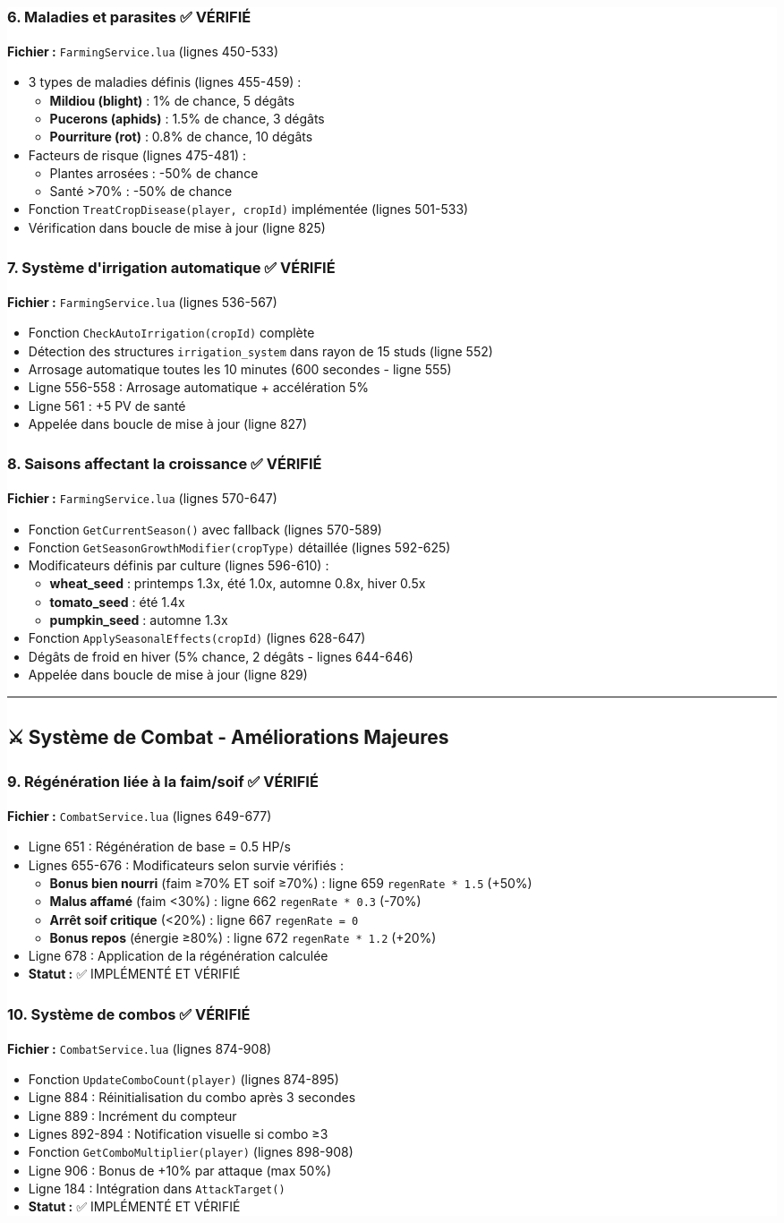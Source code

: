 ### 6. **Maladies et parasites** ✅ VÉRIFIÉ
**Fichier :** `FarmingService.lua` (lignes 450-533)
- 3 types de maladies définis (lignes 455-459) :
  - **Mildiou (blight)** : 1% de chance, 5 dégâts
  - **Pucerons (aphids)** : 1.5% de chance, 3 dégâts
  - **Pourriture (rot)** : 0.8% de chance, 10 dégâts
- Facteurs de risque (lignes 475-481) :
  - Plantes arrosées : -50% de chance
  - Santé >70% : -50% de chance
- Fonction `TreatCropDisease(player, cropId)` implémentée (lignes 501-533)
- Vérification dans boucle de mise à jour (ligne 825)

### 7. **Système d'irrigation automatique** ✅ VÉRIFIÉ
**Fichier :** `FarmingService.lua` (lignes 536-567)
- Fonction `CheckAutoIrrigation(cropId)` complète
- Détection des structures `irrigation_system` dans rayon de 15 studs (ligne 552)
- Arrosage automatique toutes les 10 minutes (600 secondes - ligne 555)
- Ligne 556-558 : Arrosage automatique + accélération 5%
- Ligne 561 : +5 PV de santé
- Appelée dans boucle de mise à jour (ligne 827)

### 8. **Saisons affectant la croissance** ✅ VÉRIFIÉ
**Fichier :** `FarmingService.lua` (lignes 570-647)
- Fonction `GetCurrentSeason()` avec fallback (lignes 570-589)
- Fonction `GetSeasonGrowthModifier(cropType)` détaillée (lignes 592-625)
- Modificateurs définis par culture (lignes 596-610) :
  - **wheat_seed** : printemps 1.3x, été 1.0x, automne 0.8x, hiver 0.5x
  - **tomato_seed** : été 1.4x
  - **pumpkin_seed** : automne 1.3x
- Fonction `ApplySeasonalEffects(cropId)` (lignes 628-647)
- Dégâts de froid en hiver (5% chance, 2 dégâts - lignes 644-646)
- Appelée dans boucle de mise à jour (ligne 829)

---

## ⚔️ Système de Combat - Améliorations Majeures

### 9. **Régénération liée à la faim/soif** ✅ VÉRIFIÉ
**Fichier :** `CombatService.lua` (lignes 649-677)
- Ligne 651 : Régénération de base = 0.5 HP/s
- Lignes 655-676 : Modificateurs selon survie vérifiés :
  - **Bonus bien nourri** (faim ≥70% ET soif ≥70%) : ligne 659 `regenRate * 1.5` (+50%)
  - **Malus affamé** (faim <30%) : ligne 662 `regenRate * 0.3` (-70%)
  - **Arrêt soif critique** (<20%) : ligne 667 `regenRate = 0`
  - **Bonus repos** (énergie ≥80%) : ligne 672 `regenRate * 1.2` (+20%)
- Ligne 678 : Application de la régénération calculée
- **Statut :** ✅ IMPLÉMENTÉ ET VÉRIFIÉ

### 10. **Système de combos** ✅ VÉRIFIÉ
**Fichier :** `CombatService.lua` (lignes 874-908)
- Fonction `UpdateComboCount(player)` (lignes 874-895)
- Ligne 884 : Réinitialisation du combo après 3 secondes
- Ligne 889 : Incrément du compteur
- Lignes 892-894 : Notification visuelle si combo ≥3
- Fonction `GetComboMultiplier(player)` (lignes 898-908)
- Ligne 906 : Bonus de +10% par attaque (max 50%)
- Ligne 184 : Intégration dans `AttackTarget()`
- **Statut :** ✅ IMPLÉMENTÉ ET VÉRIFIÉ
